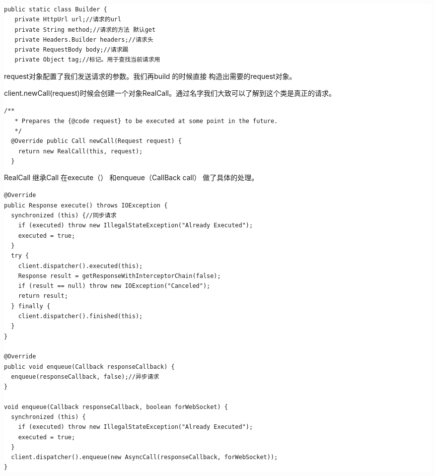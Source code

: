 ```
public static class Builder {
   private HttpUrl url;//请求的url
   private String method;//请求的方法 默认get
   private Headers.Builder headers;//请求头
   private RequestBody body;//请求踢
   private Object tag;//标记。用于查找当前请求用

```
request对象配置了我们发送请求的参数。我们再build 的时候直接 构造出需要的request对象。

client.newCall(request)时候会创建一个对象RealCall。通过名字我们大致可以了解到这个类是真正的请求。
```
/**
   * Prepares the {@code request} to be executed at some point in the future.
   */
  @Override public Call newCall(Request request) {
    return new RealCall(this, request);
  }

```
RealCall 继承Call  在execute（） 和enqueue（CallBack call）  做了具体的处理。

```
@Override
public Response execute() throws IOException {
  synchronized (this) {//同步请求
    if (executed) throw new IllegalStateException("Already Executed");
    executed = true;
  }
  try {
    client.dispatcher().executed(this);
    Response result = getResponseWithInterceptorChain(false);
    if (result == null) throw new IOException("Canceled");
    return result;
  } finally {
    client.dispatcher().finished(this);
  }
}

@Override
public void enqueue(Callback responseCallback) {
  enqueue(responseCallback, false);//异步请求
}

void enqueue(Callback responseCallback, boolean forWebSocket) {
  synchronized (this) {
    if (executed) throw new IllegalStateException("Already Executed");
    executed = true;
  }
  client.dispatcher().enqueue(new AsyncCall(responseCallback, forWebSocket));
}

```
